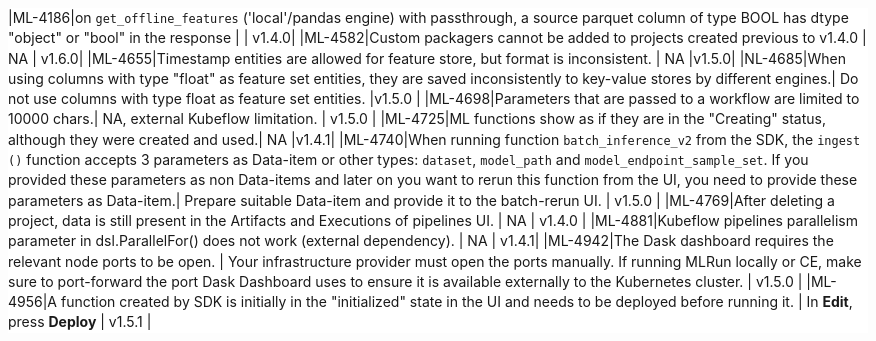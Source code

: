 |ML-4186|on `get_offline_features` ('local'/pandas engine) with passthrough, a source parquet column of type BOOL has dtype "object" or "bool" in the response |                                                                                                                                                                                                                                                                                                                                                                          | v1.4.0|
|ML-4582|Custom packagers cannot be added to projects created previous to v1.4.0 | NA                                                                                                                                                                                                                                                                                                                                                                       | v1.6.0|
|ML-4655|Timestamp entities are allowed for feature store, but format is inconsistent. | NA                                                                                                                                                                                                                                                                                                                                                                       |v1.5.0|
|NL-4685|When using columns with type "float" as feature set entities, they are saved inconsistently to key-value stores by different engines.| Do not use columns with type float as feature set entities.                                                                                                                                                                                                                                                                                                              |v1.5.0 |
|ML-4698|Parameters that are passed to a workflow are limited to 10000 chars.| NA, external Kubeflow limitation.                                                                                                                                                                                                                                                                                                                                        | v1.5.0 |
|ML-4725|ML functions show as if they are in the  "Creating" status, although they were created and used.| NA                                                                                                                                                                                                                                                                                                                                                                       |v1.4.1|
|ML-4740|When running function `batch_inference_v2` from the SDK, the `ingest()` function accepts 3 parameters as Data-item or other types: `dataset`, `model_path` and `model_endpoint_sample_set`. If you provided these parameters as non Data-items and later on you want to rerun this function from the UI, you need to provide these parameters as Data-item.| Prepare suitable Data-item and provide it to the batch-rerun UI.                                                                                                                                                                                                                                                                                                         | v1.5.0    |
|ML-4769|After deleting a project, data is still present in the Artifacts and Executions of pipelines UI.  | NA                                                                                                                                                                                                                                                                                                                                                                       | v1.4.0 |
|ML-4881|Kubeflow pipelines parallelism parameter in dsl.ParallelFor() does not work (external dependency). | NA                                                                                                                                                                                                                                                                                                                                                                       | v1.4.1|
|ML-4942|The Dask dashboard requires the relevant node ports to be open. | Your infrastructure provider must open the ports manually. If running MLRun locally or CE, make sure to port-forward the port Dask Dashboard uses to ensure it is available externally to the Kubernetes cluster.                                                                                                                                                        | v1.5.0 |
|ML-4956|A function created by SDK is initially in the "initialized" state in the UI and needs to be deployed before running it. | In **Edit**, press **Deploy**                                                                                                                                                                                                                                                                                                                                            | v1.5.1 |